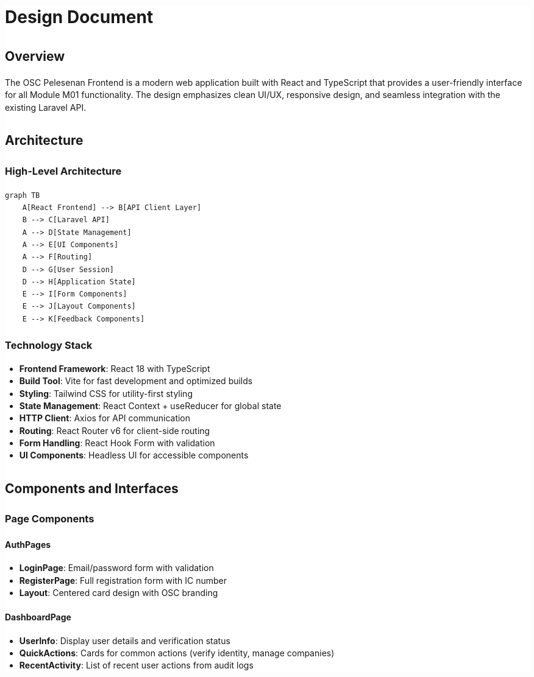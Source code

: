 # Design Document

## Overview

The OSC Pelesenan Frontend is a modern web application built with React and TypeScript that provides a user-friendly interface for all Module M01 functionality. The design emphasizes clean UI/UX, responsive design, and seamless integration with the existing Laravel API.

## Architecture

### High-Level Architecture

```mermaid
graph TB
    A[React Frontend] --> B[API Client Layer]
    B --> C[Laravel API]
    A --> D[State Management]
    A --> E[UI Components]
    A --> F[Routing]
    D --> G[User Session]
    D --> H[Application State]
    E --> I[Form Components]
    E --> J[Layout Components]
    E --> K[Feedback Components]
```

### Technology Stack

- **Frontend Framework**: React 18 with TypeScript
- **Build Tool**: Vite for fast development and optimized builds
- **Styling**: Tailwind CSS for utility-first styling
- **State Management**: React Context + useReducer for global state
- **HTTP Client**: Axios for API communication
- **Routing**: React Router v6 for client-side routing
- **Form Handling**: React Hook Form with validation
- **UI Components**: Headless UI for accessible components

## Components and Interfaces

### Page Components

#### AuthPages
- **LoginPage**: Email/password form with validation
- **RegisterPage**: Full registration form with IC number
- **Layout**: Centered card design with OSC branding

#### DashboardPage
- **UserInfo**: Display user details and verification status
- **QuickActions**: Cards for common actions (verify identity, manage companies)
- **RecentActivity**: List of recent user actions from audit logs
